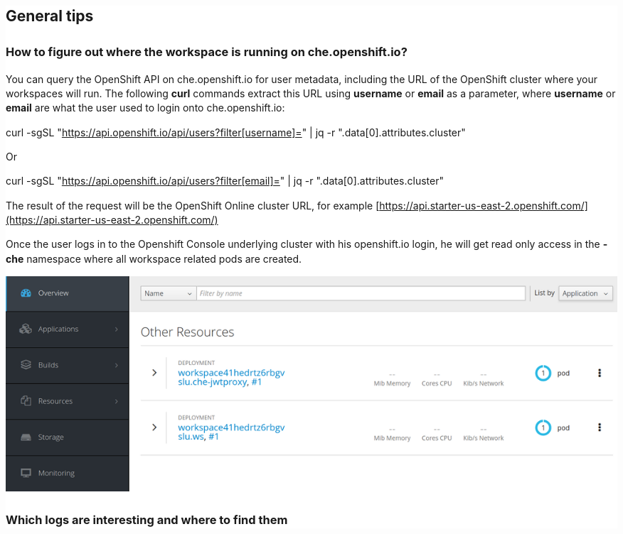 ## General tips

### How to figure out where the workspace is running on che.openshift.io?



You can query the OpenShift API on che.openshift.io for user metadata, including the URL of the OpenShift cluster where your workspaces will run. The following **curl** commands extract this URL using **username** or **email** as a parameter, where **username** or **email** are what the user used to login onto che.openshift.io:



curl -sgSL "https://api.openshift.io/api/users?filter[username]=<username>" | jq -r ".data[0].attributes.cluster"



Or



curl -sgSL "https://api.openshift.io/api/users?filter[email]=<email>" | jq -r ".data[0].attributes.cluster"



The result of the request will be the OpenShift Online cluster URL, for example [https://api.starter-us-east-2.openshift.com/](https://api.starter-us-east-2.openshift.com/)



Once the user logs in to the Openshift Console underlying cluster with his openshift.io login, he will get read only access in the **<username>-che** namespace where all workspace related pods are created.



![Pods in OpenShift](./lstroubleshooting.images/image7.png)





### Which logs are interesting and where to find them

